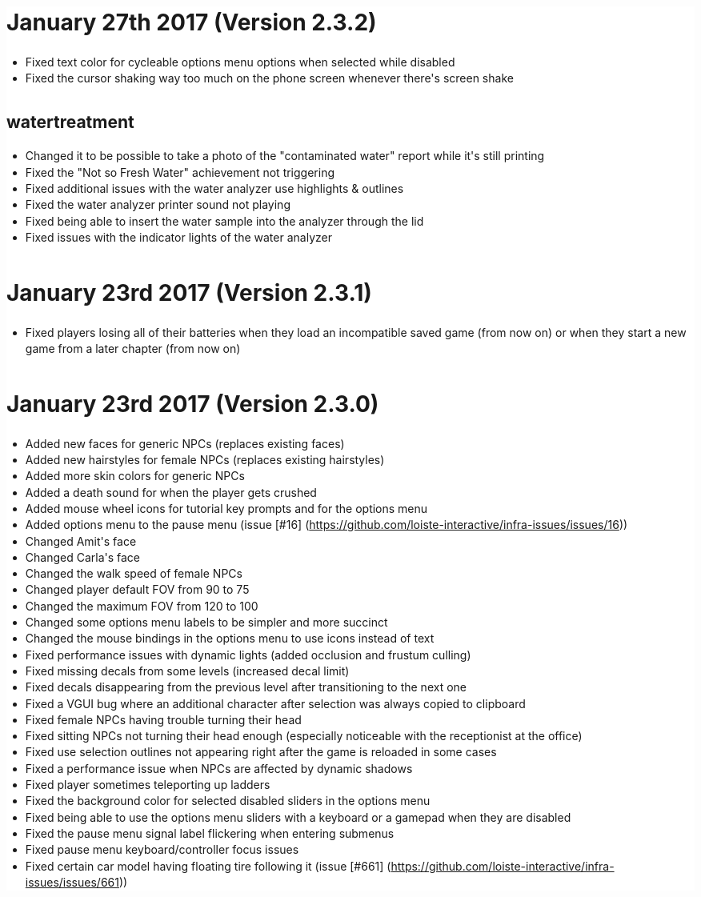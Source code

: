 # January 27th 2017 (Version 2.3.2)

* Fixed text color for cycleable options menu options when selected while disabled
* Fixed the cursor shaking way too much on the phone screen whenever there's screen shake

## watertreatment

* Changed it to be possible to take a photo of the "contaminated water" report while it's still printing
* Fixed the "Not so Fresh Water" achievement not triggering
* Fixed additional issues with the water analyzer use highlights & outlines
* Fixed the water analyzer printer sound not playing
* Fixed being able to insert the water sample into the analyzer through the lid
* Fixed issues with the indicator lights of the water analyzer

# January 23rd 2017 (Version 2.3.1)

* Fixed players losing all of their batteries when they load an incompatible saved game (from now on) or when they start a new game from a later chapter (from now on)

# January 23rd 2017 (Version 2.3.0)

* Added new faces for generic NPCs (replaces existing faces)
* Added new hairstyles for female NPCs (replaces existing hairstyles)
* Added more skin colors for generic NPCs
* Added a death sound for when the player gets crushed
* Added mouse wheel icons for tutorial key prompts and for the options menu
* Added options menu to the pause menu (issue [#16] (https://github.com/loiste-interactive/infra-issues/issues/16))
* Changed Amit's face
* Changed Carla's face
* Changed the walk speed of female NPCs
* Changed player default FOV from 90 to 75
* Changed the maximum FOV from 120 to 100
* Changed some options menu labels to be simpler and more succinct
* Changed the mouse bindings in the options menu to use icons instead of text
* Fixed performance issues with dynamic lights (added occlusion and frustum culling)
* Fixed missing decals from some levels (increased decal limit)
* Fixed decals disappearing from the previous level after transitioning to the next one
* Fixed a VGUI bug where an additional character after selection was always copied to clipboard
* Fixed female NPCs having trouble turning their head
* Fixed sitting NPCs not turning their head enough (especially noticeable with the receptionist at the office)
* Fixed use selection outlines not appearing right after the game is reloaded in some cases
* Fixed a performance issue when NPCs are affected by dynamic shadows
* Fixed player sometimes teleporting up ladders
* Fixed the background color for selected disabled sliders in the options menu
* Fixed being able to use the options menu sliders with a keyboard or a gamepad when they are disabled
* Fixed the pause menu signal label flickering when entering submenus
* Fixed pause menu keyboard/controller focus issues
* Fixed certain car model having floating tire following it (issue [#661] (https://github.com/loiste-interactive/infra-issues/issues/661))
